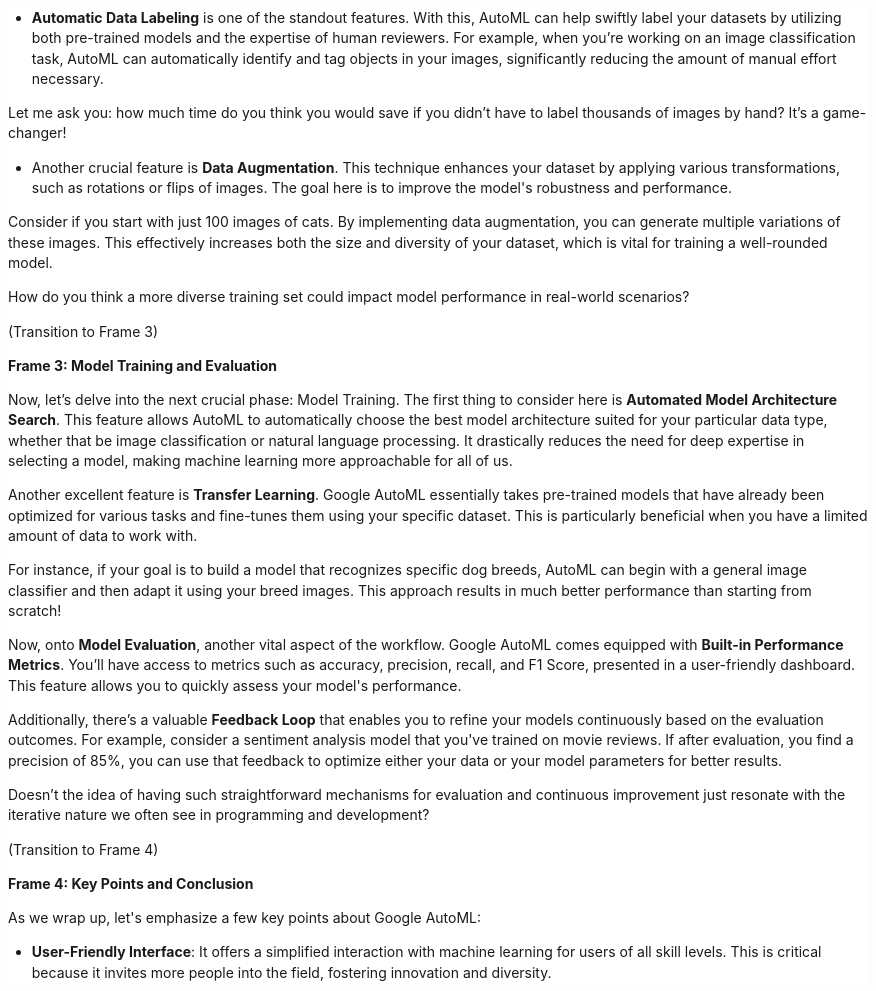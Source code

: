 - **Automatic Data Labeling** is one of the standout features. With this, AutoML can help swiftly label your datasets by utilizing both pre-trained models and the expertise of human reviewers. For example, when you’re working on an image classification task, AutoML can automatically identify and tag objects in your images, significantly reducing the amount of manual effort necessary. 

Let me ask you: how much time do you think you would save if you didn’t have to label thousands of images by hand? It’s a game-changer!

- Another crucial feature is **Data Augmentation**. This technique enhances your dataset by applying various transformations, such as rotations or flips of images. The goal here is to improve the model's robustness and performance. 

Consider if you start with just 100 images of cats. By implementing data augmentation, you can generate multiple variations of these images. This effectively increases both the size and diversity of your dataset, which is vital for training a well-rounded model. 

How do you think a more diverse training set could impact model performance in real-world scenarios?

(Transition to Frame 3)

**Frame 3: Model Training and Evaluation**

Now, let’s delve into the next crucial phase: Model Training. The first thing to consider here is **Automated Model Architecture Search**. This feature allows AutoML to automatically choose the best model architecture suited for your particular data type, whether that be image classification or natural language processing. It drastically reduces the need for deep expertise in selecting a model, making machine learning more approachable for all of us.

Another excellent feature is **Transfer Learning**. Google AutoML essentially takes pre-trained models that have already been optimized for various tasks and fine-tunes them using your specific dataset. This is particularly beneficial when you have a limited amount of data to work with.

For instance, if your goal is to build a model that recognizes specific dog breeds, AutoML can begin with a general image classifier and then adapt it using your breed images. This approach results in much better performance than starting from scratch!

Now, onto **Model Evaluation**, another vital aspect of the workflow. Google AutoML comes equipped with **Built-in Performance Metrics**. You’ll have access to metrics such as accuracy, precision, recall, and F1 Score, presented in a user-friendly dashboard. This feature allows you to quickly assess your model's performance. 

Additionally, there’s a valuable **Feedback Loop** that enables you to refine your models continuously based on the evaluation outcomes. For example, consider a sentiment analysis model that you've trained on movie reviews. If after evaluation, you find a precision of 85%, you can use that feedback to optimize either your data or your model parameters for better results. 

Doesn’t the idea of having such straightforward mechanisms for evaluation and continuous improvement just resonate with the iterative nature we often see in programming and development? 

(Transition to Frame 4)

**Frame 4: Key Points and Conclusion**

As we wrap up, let's emphasize a few key points about Google AutoML:

- **User-Friendly Interface**: It offers a simplified interaction with machine learning for users of all skill levels. This is critical because it invites more people into the field, fostering innovation and diversity.
